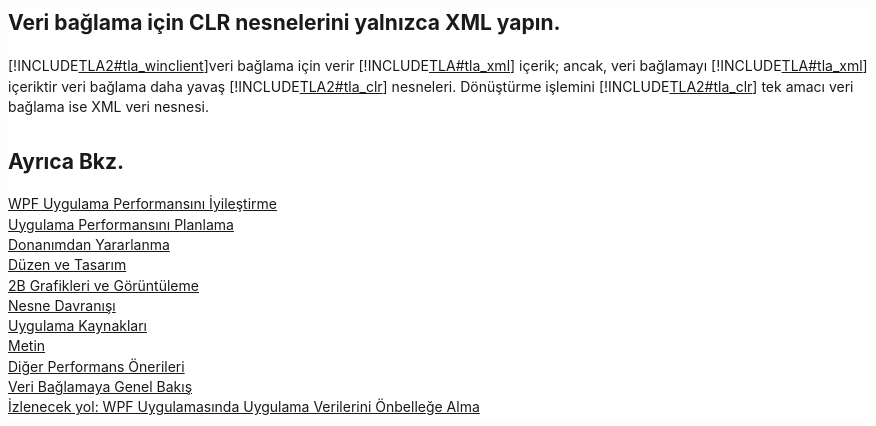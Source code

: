 <a name="Do_not_Convert_CLR_objects_to_Xml_Just_For_Data_Binding"></a>   
## <a name="do-not-convert-clr-objects-to-xml-just-for-data-binding"></a>Veri bağlama için CLR nesnelerini yalnızca XML yapın.  
 [!INCLUDE[TLA2#tla_winclient](../../../../includes/tla2sharptla-winclient-md.md)]veri bağlama için verir [!INCLUDE[TLA#tla_xml](../../../../includes/tlasharptla-xml-md.md)] içerik; ancak, veri bağlamayı [!INCLUDE[TLA#tla_xml](../../../../includes/tlasharptla-xml-md.md)] içeriktir veri bağlama daha yavaş [!INCLUDE[TLA2#tla_clr](../../../../includes/tla2sharptla-clr-md.md)] nesneleri. Dönüştürme işlemini [!INCLUDE[TLA2#tla_clr](../../../../includes/tla2sharptla-clr-md.md)] tek amacı veri bağlama ise XML veri nesnesi.  
  
## <a name="see-also"></a>Ayrıca Bkz.  
 [WPF Uygulama Performansını İyileştirme](../../../../docs/framework/wpf/advanced/optimizing-wpf-application-performance.md)  
 [Uygulama Performansını Planlama](../../../../docs/framework/wpf/advanced/planning-for-application-performance.md)  
 [Donanımdan Yararlanma](../../../../docs/framework/wpf/advanced/optimizing-performance-taking-advantage-of-hardware.md)  
 [Düzen ve Tasarım](../../../../docs/framework/wpf/advanced/optimizing-performance-layout-and-design.md)  
 [2B Grafikleri ve Görüntüleme](../../../../docs/framework/wpf/advanced/optimizing-performance-2d-graphics-and-imaging.md)  
 [Nesne Davranışı](../../../../docs/framework/wpf/advanced/optimizing-performance-object-behavior.md)  
 [Uygulama Kaynakları](../../../../docs/framework/wpf/advanced/optimizing-performance-application-resources.md)  
 [Metin](../../../../docs/framework/wpf/advanced/optimizing-performance-text.md)  
 [Diğer Performans Önerileri](../../../../docs/framework/wpf/advanced/optimizing-performance-other-recommendations.md)  
 [Veri Bağlamaya Genel Bakış](../../../../docs/framework/wpf/data/data-binding-overview.md)  
 [İzlenecek yol: WPF Uygulamasında Uygulama Verilerini Önbelleğe Alma](../../../../docs/framework/wpf/advanced/walkthrough-caching-application-data-in-a-wpf-application.md)
